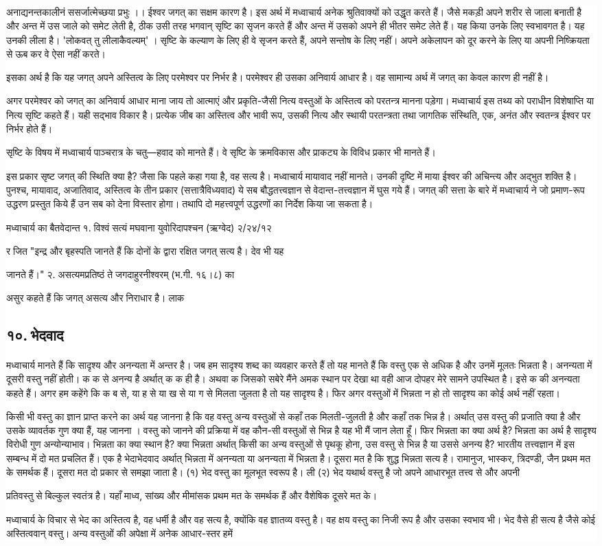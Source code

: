 अनाद्यनन्तकालीनं ससर्जात्मेच्छया प्रभुः ।। ईश्वर जगत् का सक्षम कारण है। इस अर्थ में मध्वाचार्य अनेक श्रुतिवाक्यों को उद्धृत करते हैं। जैसे मकड़ी अपने शरीर से जाला बनाती है और अन्त में उस जाले को समेट लेती है, ठीक उसी तरह भगवान् सृष्टि का सृजन करते हैं और अन्त में उसको अपने ही भीतर समेट लेते हैं। यह किया उनके लिए स्वभावगत है। यह उनकी लीला है। 'लोकवत् तु लीलाकैवल्यम्' । सृष्टि के कल्याण के लिए ही वे सृजन करते हैं, अपने सन्तोष के लिए नहीं। अपने अकेलापन को दूर करने के लिए या अपनी निष्क्रियता से ऊब कर वे ऐसा नहीं करते।

इसका अर्थ है कि यह जगत् अपने अस्तित्व के लिए परमेश्वर पर निर्भर है। परमेश्वर ही उसका अनिवार्य आधार है। वह सामान्य अर्थ में जगत् का केवल कारण ही नहीं है।

अगर परमेश्वर को जगत् का अनिवार्य आधार माना जाय तो आत्माएं और प्रकृति-जैसी नित्य वस्तुओं के अस्तित्व को परतन्त्र मानना पड़ेगा। मध्वाचार्य इस तथ्य को पराधीन विशेषाप्ति या नित्य सृष्टि कहते हैं। यही सद्भाव विकार है। प्रत्येक जीब का अस्तित्व और भावी रूप, उसकी नित्य और स्थायी परतन्त्रता तथा जागतिक संस्थिति, एक, अनंत और स्वतन्त्र ईश्वर पर निर्भर होते हैं।

सृष्टि के विषय में मध्वाचार्य पाञ्चरात्र के चतु—हवाद को मानते हैं। वे सृष्टि के क्रमविकास और प्राकट्य के विविध प्रकार भी मानते हैं।

इस प्रकार सृष्ट जगत् की स्थिति क्या है? जैसा कि पहले कहा गया है, वह सत्य है। मध्वाचार्य मायावाद नहीं मानते। उनकी दृष्टि में माया ईश्वर की अचिन्त्य और अद्भुत शक्ति है। पुनश्च, मायावाद, अजातिवाद, अस्तित्व के तीन प्रकार (सत्तात्रैविध्यवाद) ये सब बौद्धतत्त्वज्ञान से वेदान्त-तत्त्वज्ञान में घुस गये हैं। जगत् की सत्ता के बारे में मध्वाचार्य ने जो प्रमाण-रूप उद्धरण प्रस्तुत किये हैं उन सब को देना विस्तार होगा। तथापि दो महत्त्वपूर्ण उद्धरणों का निर्देश किया जा सकता है।

मध्वाचार्य का बैतवेदान्त १. विश्वं सत्यं मघवाना युवोरिदापश्चन (ऋग्वेद) २/२४/१२

र जित "इन्द्र और बृहस्पति जानते हैं कि दोनों के द्वारा रक्षित जगत् सत्य है। देव भी यह

जानते हैं।" २. असत्यमप्रतिष्ठं ते जगदाहुरनीश्वरम् (भ.गी. १६।८) का

असुर कहते हैं कि जगत् असत्य और निराधार है। लाक

## १०. भेदवाद
मध्वाचार्य मानते हैं कि सादृश्य और अनन्यता में अन्तर है। जब हम सादृश्य शब्द का व्यवहार करते हैं तो यह मानते हैं कि वस्तु एक से अधिक है और उनमें मूलतः भिन्नता है। अनन्यता में दूसरी वस्तु नहीं होती। क क से अनन्य है अर्थात् क क ही है। अथवा क जिसको सबेरे मैंने अमक स्थान पर देखा था वही आज दोपहर मेरे सामने उपस्थित है। इसे क की अनन्यता कहते हैं। अगर हम कहेंगे कि क ब से, या ह से या ख से या ग से मिलता जुलता है तो यह सादृश्य है। फिर अगर वस्तुओं में भिन्नता न हो तो सादृश्य का कोई अर्थ नहीं रहता।

किसी भी वस्तु का ज्ञान प्राप्त करने का अर्थ यह जानना है कि वह वस्तु अन्य वस्तुओं से कहाँ तक मिलती-जुलती है और कहाँ तक भिन्न है। अर्थात् उस वस्तु की प्रजाति क्या है और उसके व्यावर्तक गुण क्या हैं, यह जानना । वस्तु को जानने की प्रक्रिया में वह कौन-सी वस्तुओं से भिन्न है यह भी मैं जान लेता हूँ। फिर भिन्नता का क्या अर्थ है? भिन्नता का अर्थ है सादृश्य विरोधी गुण अन्योन्याभाव। भिन्नता का क्या स्थान है? क्या भिन्नता अर्थात् किसी का अन्य वस्तुओं से पृथकू होना, उस वस्तु से भिन्न है या उससे अनन्य है? भारतीय तत्त्वज्ञान में इस सम्बन्ध में दो मत प्रचलित हैं। एक है भेदाभेदवाद अर्थात् भिन्नता में अनन्यता या अनन्यता में भिन्नता है। दूसरा मत है कि शुद्ध भिन्नता सत्य है। रामानुज, भास्कर, त्रिदण्डी, जैन प्रथम मत के समर्थक हैं। दूसरा मत दो प्रकार से समझा जाता है। (१) भेद वस्तु का मूलभूत स्वरूप है। ली (२) भेद यथार्थ वस्तु है जो अपने आधारभूत तत्त्व से और अपनी

प्रतिवस्तु से बिल्कुल स्वतंत्र है। यहाँ माध्व, सांख्य और मीमांसक प्रथम मत के समर्थक हैं और वैशेषिक दूसरे मत के।

मध्वाचार्य के विचार से भेद का अस्तित्व है, वह धर्मी है और वह सत्य है, क्योंकि वह ज्ञातव्य वस्तु है। वह क्षय वस्तु का निजी रूप है और उसका स्वभाव भी। भेद वैसे ही सत्य है जैसे कोई अस्तित्ववान् वस्तु। अन्य वस्तुओं की अपेक्षा में अनेक आधार-स्तर हमें
